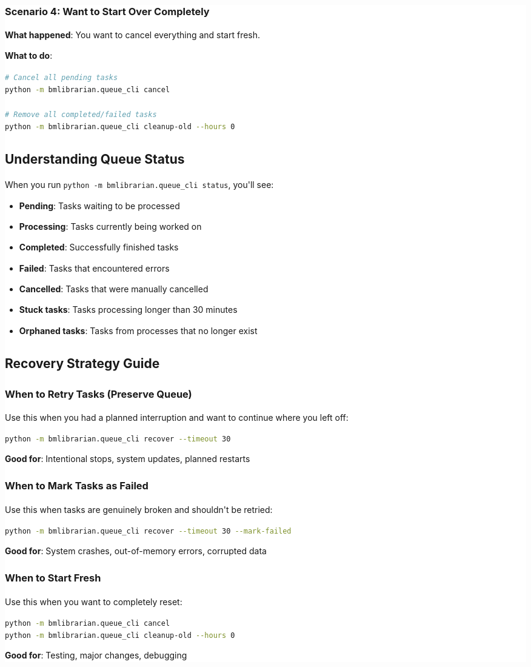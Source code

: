 ### Scenario 4: Want to Start Over Completely

**What happened**: You want to cancel everything and start fresh.

**What to do**:
```bash
# Cancel all pending tasks
python -m bmlibrarian.queue_cli cancel

# Remove all completed/failed tasks
python -m bmlibrarian.queue_cli cleanup-old --hours 0
```

## Understanding Queue Status

When you run `python -m bmlibrarian.queue_cli status`, you'll see:

- **Pending**: Tasks waiting to be processed
- **Processing**: Tasks currently being worked on  
- **Completed**: Successfully finished tasks
- **Failed**: Tasks that encountered errors
- **Cancelled**: Tasks that were manually cancelled

- **Stuck tasks**: Tasks processing longer than 30 minutes
- **Orphaned tasks**: Tasks from processes that no longer exist

## Recovery Strategy Guide

### When to Retry Tasks (Preserve Queue)
Use this when you had a planned interruption and want to continue where you left off:

```bash
python -m bmlibrarian.queue_cli recover --timeout 30
```

**Good for**: Intentional stops, system updates, planned restarts

### When to Mark Tasks as Failed
Use this when tasks are genuinely broken and shouldn't be retried:

```bash
python -m bmlibrarian.queue_cli recover --timeout 30 --mark-failed
```

**Good for**: System crashes, out-of-memory errors, corrupted data

### When to Start Fresh  
Use this when you want to completely reset:

```bash
python -m bmlibrarian.queue_cli cancel
python -m bmlibrarian.queue_cli cleanup-old --hours 0
```

**Good for**: Testing, major changes, debugging
